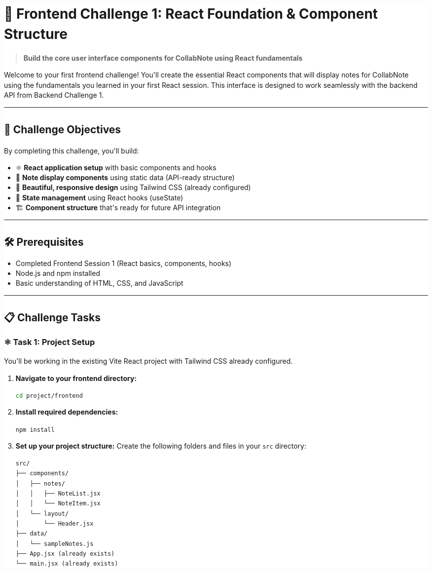 # 🎯 Frontend Challenge 1: **React Foundation & Component Structure**

> **Build the core user interface components for CollabNote using React fundamentals**

Welcome to your first frontend challenge! You'll create the essential React components that will display notes for CollabNote using the fundamentals you learned in your first React session. This interface is designed to work seamlessly with the backend API from Backend Challenge 1.

---

## 🎯 Challenge Objectives

By completing this challenge, you'll build:

- ⚛️ **React application setup** with basic components and hooks
- 📝 **Note display components** using static data (API-ready structure)
- 🎨 **Beautiful, responsive design** using Tailwind CSS (already configured)
- 🔄 **State management** using React hooks (useState)
- 🏗️ **Component structure** that's ready for future API integration

---

## 🛠️ Prerequisites

- Completed Frontend Session 1 (React basics, components, hooks)
- Node.js and npm installed
- Basic understanding of HTML, CSS, and JavaScript

---

## 📋 Challenge Tasks

### ⚛️ **Task 1: Project Setup**

You'll be working in the existing Vite React project with Tailwind CSS already configured.

1. **Navigate to your frontend directory:**
   ```bash
   cd project/frontend
   ```

2. **Install required dependencies:**
   ```bash
   npm install
   ```

3. **Set up your project structure:**
   Create the following folders and files in your `src` directory:
   ```
   src/
   ├── components/
   │   ├── notes/
   │   │   ├── NoteList.jsx
   │   │   └── NoteItem.jsx
   │   └── layout/
   │       └── Header.jsx
   ├── data/
   │   └── sampleNotes.js
   ├── App.jsx (already exists)
   └── main.jsx (already exists)
   ```
